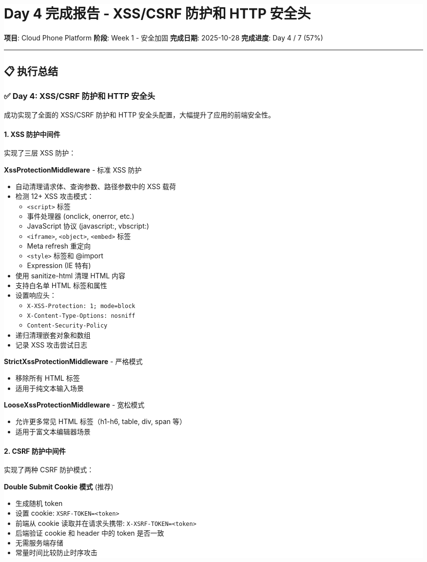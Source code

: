 # Day 4 完成报告 - XSS/CSRF 防护和 HTTP 安全头

**项目**: Cloud Phone Platform
**阶段**: Week 1 - 安全加固
**完成日期**: 2025-10-28
**完成进度**: Day 4 / 7  (57%)

---

## 📋 执行总结

### ✅ Day 4: XSS/CSRF 防护和 HTTP 安全头

成功实现了全面的 XSS/CSRF 防护和 HTTP 安全头配置，大幅提升了应用的前端安全性。

#### 1. **XSS 防护中间件**

实现了三层 XSS 防护：

**XssProtectionMiddleware** - 标准 XSS 防护
- 自动清理请求体、查询参数、路径参数中的 XSS 载荷
- 检测 12+ XSS 攻击模式：
  - `<script>` 标签
  - 事件处理器 (onclick, onerror, etc.)
  - JavaScript 协议 (javascript:, vbscript:)
  - `<iframe>`, `<object>`, `<embed>` 标签
  - Meta refresh 重定向
  - `<style>` 标签和 @import
  - Expression (IE 特有)
- 使用 sanitize-html 清理 HTML 内容
- 支持白名单 HTML 标签和属性
- 设置响应头：
  - `X-XSS-Protection: 1; mode=block`
  - `X-Content-Type-Options: nosniff`
  - `Content-Security-Policy`
- 递归清理嵌套对象和数组
- 记录 XSS 攻击尝试日志

**StrictXssProtectionMiddleware** - 严格模式
- 移除所有 HTML 标签
- 适用于纯文本输入场景

**LooseXssProtectionMiddleware** - 宽松模式
- 允许更多常见 HTML 标签（h1-h6, table, div, span 等）
- 适用于富文本编辑器场景

#### 2. **CSRF 防护中间件**

实现了两种 CSRF 防护模式：

**Double Submit Cookie 模式** (推荐)
- 生成随机 token
- 设置 cookie: `XSRF-TOKEN=<token>`
- 前端从 cookie 读取并在请求头携带: `X-XSRF-TOKEN=<token>`
- 后端验证 cookie 和 header 中的 token 是否一致
- 无需服务端存储
- 常量时间比较防止时序攻击
